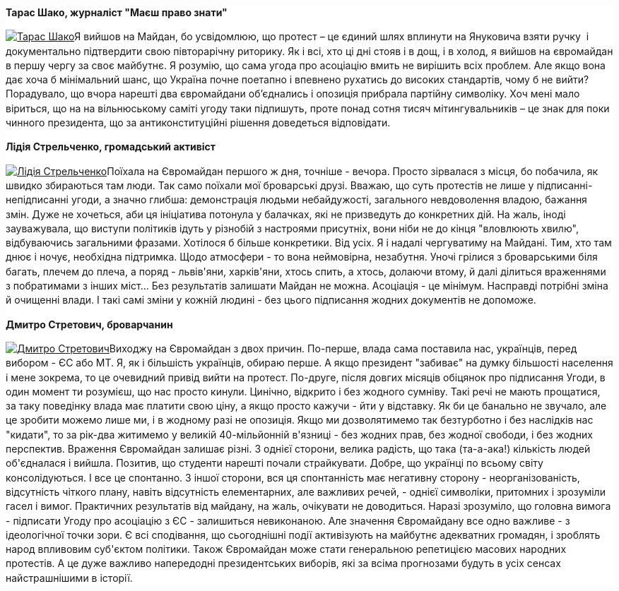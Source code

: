 **Тарас Шако, журналіст "Маєш право знати"**

[![Тарас Шако](https://mpz.brovary.org/wp-content/uploads/2013/11/Taras-SHako.jpg)](https://mpz.brovary.org/wp-content/uploads/2013/11/Taras-SHako.jpg)Я вийшов на Майдан, бо усвідомлюю, що протест – це єдиний шлях вплинути на Януковича взяти ручку  і документально підтвердити свою півторарічну риторику. Як і всі, хто ці дні стояв і в дощ, і в холод, я вийшов на євромайдан в першу чергу за своє майбутнє. Я розумію, що сама угода про асоціацію вмить не вирішить всіх проблем. Але якщо вона дає хоча б мінімальний шанс, що Україна почне поетапно і впевнено рухатись до високих стандартів, чому б не вийти? Порадувало, що вчора нарешті два євромайдани об’єднались і опозиція прибрала партійну символіку. Хоч мені мало віриться, що на на вільнюському саміті угоду таки підпишуть, проте понад сотня тисяч мітингувальників – це знак для поки чинного президента, що за антиконституційні рішення доведеться відповідати.

**Лідія Стрельченко, громадський активіст**

[![Лідія Стрельченко](https://mpz.brovary.org/wp-content/uploads/2013/11/Lidiya-Strelchenko.jpg)](https://mpz.brovary.org/wp-content/uploads/2013/11/Lidiya-Strelchenko.jpg)Поїхала на Євромайдан першого ж дня, точніше - вечора. Просто зірвалася з місця, бо побачила, як швидко збираються там люди. Так само поїхали мої броварські друзі. Вважаю, що суть протестів не лише у підписанні-непідписанні угоди, а значно глибша: демонстрація людьми небайдужості, загального невдоволення владою, бажання змін. Дуже не хочеться, аби ця ініціатива потонула у балачках, які не призведуть до конкретних дій. На жаль, іноді зауважувала, що виступи політиків ідуть у різнобій з настроями присутніх, вони ніби не до кінця "вловлюють хвилю", відбуваючись загальними фразами. Хотілося б більше конкретики. Від усіх. Я і надалі чергуватиму на Майдані. Тим, хто там днює і ночує, необхідна підтримка. Щодо атмосфери - то вона неймовірна, незабутня. Уночі грілися з броварськими біля багать, плечем до плеча, а поряд - львів'яни, харків'яни, хтось спить, а хтось, долаючи втому, й далі ділиться враженнями з побратимами з інших міст... Без результатів залишати Майдан не можна. Асоціація - це мінімум. Насправді потрібні зміна й очищенні влади. І такі самі зміни у кожній людині - без цього підписання жодних документів не допоможе.

**Дмитро Стретович, броварчанин**

[![Дмитро Стретович](https://mpz.brovary.org/wp-content/uploads/2013/11/Dmitro-Stretovich.jpg)](https://mpz.brovary.org/wp-content/uploads/2013/11/Dmitro-Stretovich.jpg)Виходжу на Євромайдан з двох причин. По-перше, влада сама поставила нас, українців, перед вибором - ЄС або МТ. Я, як і більшість українців, обираю перше. А якщо президент "забиває" на думку більшості населення і мене зокрема, то це очевидний привід вийти на протест. По-друге, після довгих місяців обіцянок про підписання Угоди, в один момент ти розумієш, що нас просто кинули. Цинічно, відкрито і без жодного сумніву. Такі речі не мають прощатися, за таку поведінку влада має платити свою ціну, а якщо просто кажучи - йти у відставку. Як би це банально не звучало, але це зробити можемо лише ми, і в жодному разі не опозиція. Якщо ми дозволятимемо так безтурботно і без наслідків нас "кидати", то за рік-два житимемо у великій 40-мільйонній в'язниці - без жодних прав, без жодної свободи, і без жодних перспектив. Враження Євромайдан залишає різні. З однієї сторони, велика радість, що така (та-а-ака!) кількість людей об'єдналася і вийшла. Позитив, що студенти нарешті почали страйкувати. Добре, що українці по всьому світу консолідуються. І все це спонтанно. З іншої сторони, вся ця спонтанність має негативну сторону - неорганізованість, відсутність чіткого плану, навіть відсутність елементарних, але важливих речей, - однієї символіки, притомних і зрозуміли гасел і вимог. Практичних результатів від майдану, на жаль, очікувати не доводиться. Наразі зрозуміло, що головна вимога - підписати Угоду про асоціацію з ЄС - залишиться невиконаною. Але значення Євромайдану все одно важливе - з ідеологічної точки зори. Є всі сподівання, що сьогоднішні події активізують на майбутнє адекватних громадян, і зроблять народ впливовим суб'єктом політики. Також Євромайдан може стати генеральною репетицією масових народних протестів. А це дуже важливо напередодні президентських виборів, які за всіма прогнозами будуть в усіх сенсах найстрашнішими в історії.
